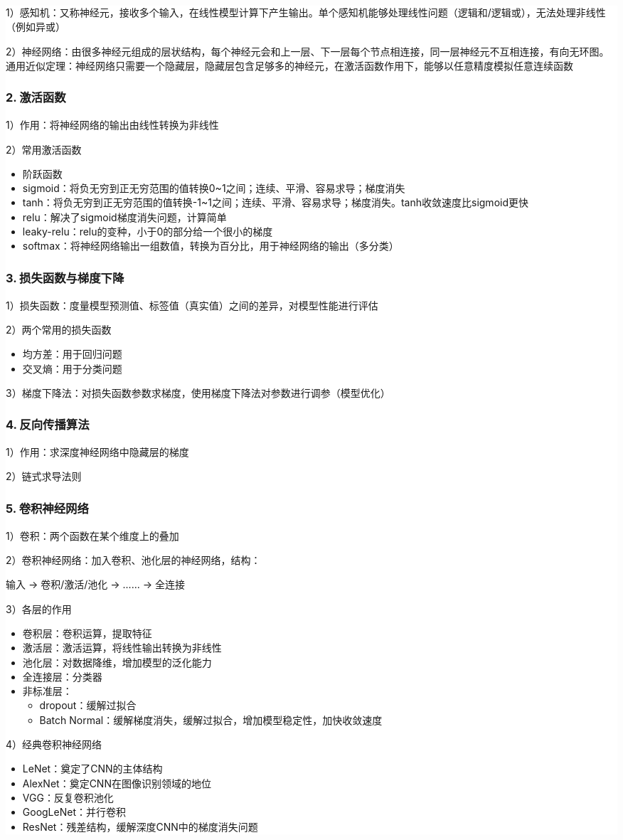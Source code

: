 1）感知机：又称神经元，接收多个输入，在线性模型计算下产生输出。单个感知机能够处理线性问题（逻辑和/逻辑或），无法处理非线性（例如异或）

2）神经网络：由很多神经元组成的层状结构，每个神经元会和上一层、下一层每个节点相连接，同一层神经元不互相连接，有向无环图。通用近似定理：神经网络只需要一个隐藏层，隐藏层包含足够多的神经元，在激活函数作用下，能够以任意精度模拟任意连续函数

### 2. 激活函数

1）作用：将神经网络的输出由线性转换为非线性

2）常用激活函数

- 阶跃函数
- sigmoid：将负无穷到正无穷范围的值转换0~1之间；连续、平滑、容易求导；梯度消失
- tanh：将负无穷到正无穷范围的值转换-1~1之间；连续、平滑、容易求导；梯度消失。tanh收敛速度比sigmoid更快
- relu：解决了sigmoid梯度消失问题，计算简单
- leaky-relu：relu的变种，小于0的部分给一个很小的梯度
- softmax：将神经网络输出一组数值，转换为百分比，用于神经网络的输出（多分类）

### 3. 损失函数与梯度下降

1）损失函数：度量模型预测值、标签值（真实值）之间的差异，对模型性能进行评估

2）两个常用的损失函数

- 均方差：用于回归问题
- 交叉熵：用于分类问题

3）梯度下降法：对损失函数参数求梯度，使用梯度下降法对参数进行调参（模型优化）

### 4. 反向传播算法

1）作用：求深度神经网络中隐藏层的梯度

2）链式求导法则

### 5. 卷积神经网络

1）卷积：两个函数在某个维度上的叠加

2）卷积神经网络：加入卷积、池化层的神经网络，结构：

输入 → 卷积/激活/池化 → ...... → 全连接

3）各层的作用

- 卷积层：卷积运算，提取特征
- 激活层：激活运算，将线性输出转换为非线性
- 池化层：对数据降维，增加模型的泛化能力
- 全连接层：分类器
- 非标准层：
  - dropout：缓解过拟合
  - Batch Normal：缓解梯度消失，缓解过拟合，增加模型稳定性，加快收敛速度

4）经典卷积神经网络

- LeNet：奠定了CNN的主体结构
- AlexNet：奠定CNN在图像识别领域的地位
- VGG：反复卷积池化
- GoogLeNet：并行卷积
- ResNet：残差结构，缓解深度CNN中的梯度消失问题
